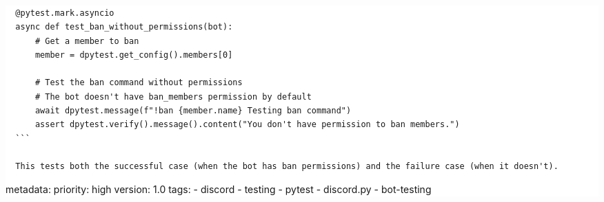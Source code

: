       @pytest.mark.asyncio
      async def test_ban_without_permissions(bot):
          # Get a member to ban
          member = dpytest.get_config().members[0]

          # Test the ban command without permissions
          # The bot doesn't have ban_members permission by default
          await dpytest.message(f"!ban {member.name} Testing ban command")
          assert dpytest.verify().message().content("You don't have permission to ban members.")
      ```

      This tests both the successful case (when the bot has ban permissions) and the failure case (when it doesn't).

metadata:
  priority: high
  version: 1.0
  tags:
    - discord
    - testing
    - pytest
    - discord.py
    - bot-testing
</rule>
